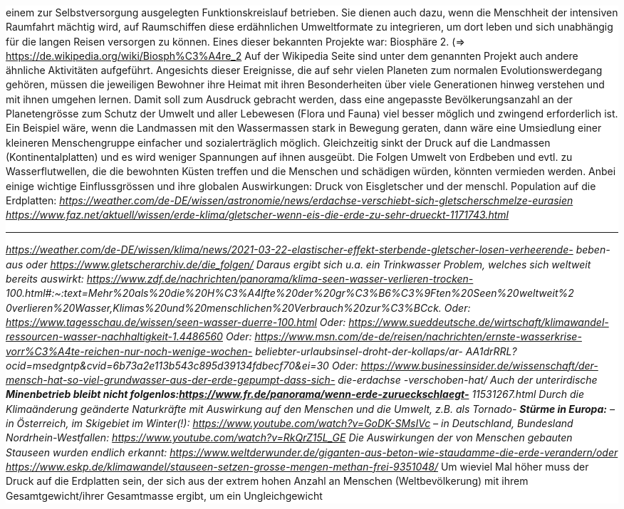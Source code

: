 einem zur Selbstversorgung ausgelegten Funktionskreislauf betrieben. Sie dienen auch dazu, wenn die
Menschheit der intensiven Raumfahrt mächtig wird, auf Raumschiffen diese erdähnlichen Umweltformate
zu integrieren, um dort leben und sich unabhängig für die langen Reisen versorgen zu können.
Eines dieser bekannten Projekte war: Biosphäre 2. (=> https://de.wikipedia.org/wiki/Biosph%C3%A4re_2
Auf der Wikipedia Seite sind unter dem genannten Projekt auch andere ähnliche Aktivitäten aufgeführt.
Angesichts dieser Ereignisse, die auf sehr vielen Planeten zum normalen Evolutionswerdegang gehören,
müssen die jeweiligen Bewohner ihre Heimat mit ihren Besonderheiten über viele Generationen hinweg
verstehen und mit ihnen umgehen lernen. Damit soll zum Ausdruck gebracht werden, dass eine angepasste
Bevölkerungsanzahl an der Planetengrösse zum Schutz der Umwelt und aller Lebewesen (Flora und Fauna)
viel besser möglich und zwingend erforderlich ist.
Ein Beispiel wäre, wenn die Landmassen mit den Wassermassen stark in Bewegung geraten, dann wäre
eine Umsiedlung einer kleineren Menschengruppe einfacher und sozialerträglich möglich. Gleichzeitig sinkt
der Druck auf die Landmassen (Kontinentalplatten) und es wird weniger Spannungen auf ihnen ausgeübt.
Die Folgen Umwelt von Erdbeben und evtl. zu Wasserflutwellen, die die bewohnten Küsten treffen und die
Menschen und schädigen würden, könnten vermieden werden. Anbei einige wichtige Einflussgrössen und
ihre globalen Auswirkungen: Druck von Eisgletscher und der menschl. Population auf die Erdplatten:
_https://weather.com/de-DE/wissen/astronomie/news/erdachse-verschiebt-sich-gletscherschmelze-eurasien_
_https://www.faz.net/aktuell/wissen/erde-klima/gletscher-wenn-eis-die-erde-zu-sehr-drueckt-1171743.html_


-----

_https://weather.com/de-DE/wissen/klima/news/2021-03-22-elastischer-effekt-sterbende-gletscher-losen-verheerende-_
_beben-aus oder https://www.gletscherarchiv.de/die_folgen/_
_Daraus ergibt sich u.a. ein Trinkwasser Problem, welches sich weltweit bereits auswirkt:_
_https://www.zdf.de/nachrichten/panorama/klima-seen-wasser-verlieren-trocken-_
_100.html#:~:text=Mehr%20als%20die%20H%C3%A4lfte%20der%20gr%C3%B6%C3%9Ften%20Seen%20weltweit%2_
_0verlieren%20Wasser,Klimas%20und%20menschlichen%20Verbrauch%20zur%C3%BCck._
_Oder: https://www.tagesschau.de/wissen/seen-wasser-duerre-100.html_
_Oder: https://www.sueddeutsche.de/wirtschaft/klimawandel-ressourcen-wasser-nachhaltigkeit-1.4486560 Oder:_
_https://www.msn.com/de-de/reisen/nachrichten/ernste-wasserkrise-vorr%C3%A4te-reichen-nur-noch-wenige-wochen-_
_beliebter-urlaubsinsel-droht-der-kollaps/ar-_
_AA1drRRL?ocid=msedgntp&cvid=6b73a2e113b543c895d39134fdbecf70&ei=30_
_Oder: https://www.businessinsider.de/wissenschaft/der-mensch-hat-so-viel-grundwasser-aus-der-erde-gepumpt-dass-sich-_
_die-erdachse_ _-verschoben-hat/_
_Auch der unterirdische_ **_Minenbetrieb bleibt nicht folgenlos:https://www.fr.de/panorama/wenn-erde-zurueckschlaegt-_**
_11531267.html_
_Durch die Klimaänderung geänderte Naturkräfte mit Auswirkung auf den Menschen und die Umwelt, z.B. als Tornado-_
**_Stürme in Europa:_**
_– in Österreich, im Skigebiet im Winter(!): https://www.youtube.com/watch?v=GoDK-SMsIVc – in Deutschland,_
_Bundesland Nordrhein-Westfallen: https://www.youtube.com/watch?v=RkQrZ15L_GE_
_Die Auswirkungen der von Menschen gebauten Stauseen wurden endlich erkannt:_
_https://www.weltderwunder.de/giganten-aus-beton-wie-staudamme-die-erde-verandern/oder_
_https://www.eskp.de/klimawandel/stauseen-setzen-grosse-mengen-methan-frei-9351048/_
Um wieviel Mal höher muss der Druck auf die Erdplatten sein, der sich aus der extrem hohen Anzahl an
Menschen (Weltbevölkerung) mit ihrem Gesamtgewicht/ihrer Gesamtmasse ergibt, um ein Ungleichgewicht